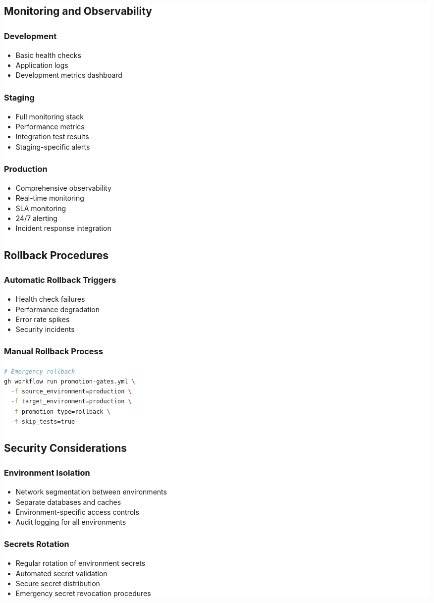 ## Monitoring and Observability

### Development
- Basic health checks
- Application logs
- Development metrics dashboard

### Staging
- Full monitoring stack
- Performance metrics
- Integration test results
- Staging-specific alerts

### Production
- Comprehensive observability
- Real-time monitoring
- SLA monitoring
- 24/7 alerting
- Incident response integration

## Rollback Procedures

### Automatic Rollback Triggers
- Health check failures
- Performance degradation
- Error rate spikes
- Security incidents

### Manual Rollback Process
```bash
# Emergency rollback
gh workflow run promotion-gates.yml \
  -f source_environment=production \
  -f target_environment=production \
  -f promotion_type=rollback \
  -f skip_tests=true
```

## Security Considerations

### Environment Isolation
- Network segmentation between environments
- Separate databases and caches
- Environment-specific access controls
- Audit logging for all environments

### Secrets Rotation
- Regular rotation of environment secrets
- Automated secret validation
- Secure secret distribution
- Emergency secret revocation procedures
